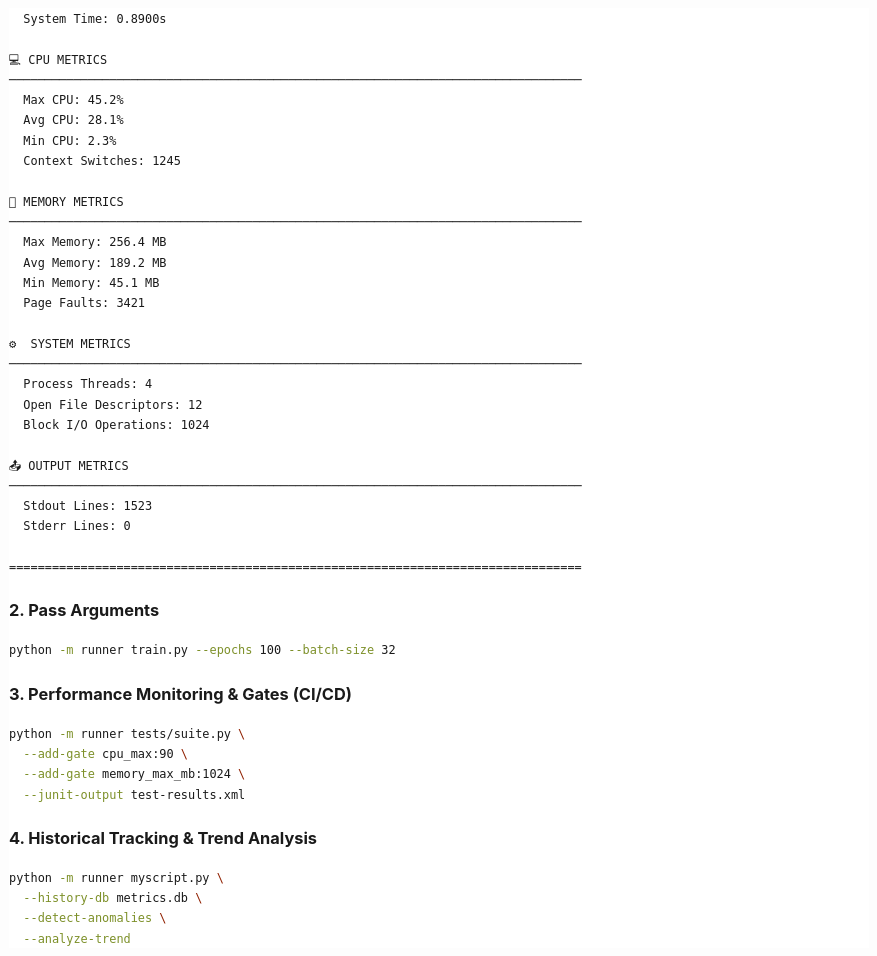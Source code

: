 ```text
  System Time: 0.8900s

💻 CPU METRICS
────────────────────────────────────────────────────────────────────────────────
  Max CPU: 45.2%
  Avg CPU: 28.1%
  Min CPU: 2.3%
  Context Switches: 1245

🧠 MEMORY METRICS
────────────────────────────────────────────────────────────────────────────────
  Max Memory: 256.4 MB
  Avg Memory: 189.2 MB
  Min Memory: 45.1 MB
  Page Faults: 3421

⚙️  SYSTEM METRICS
────────────────────────────────────────────────────────────────────────────────
  Process Threads: 4
  Open File Descriptors: 12
  Block I/O Operations: 1024

📤 OUTPUT METRICS
────────────────────────────────────────────────────────────────────────────────
  Stdout Lines: 1523
  Stderr Lines: 0

================================================================================
```

### 2. Pass Arguments

```bash
python -m runner train.py --epochs 100 --batch-size 32
```

### 3. Performance Monitoring & Gates (CI/CD)

```bash
python -m runner tests/suite.py \
  --add-gate cpu_max:90 \
  --add-gate memory_max_mb:1024 \
  --junit-output test-results.xml
```

### 4. Historical Tracking & Trend Analysis

```bash
python -m runner myscript.py \
  --history-db metrics.db \
  --detect-anomalies \
  --analyze-trend
```
